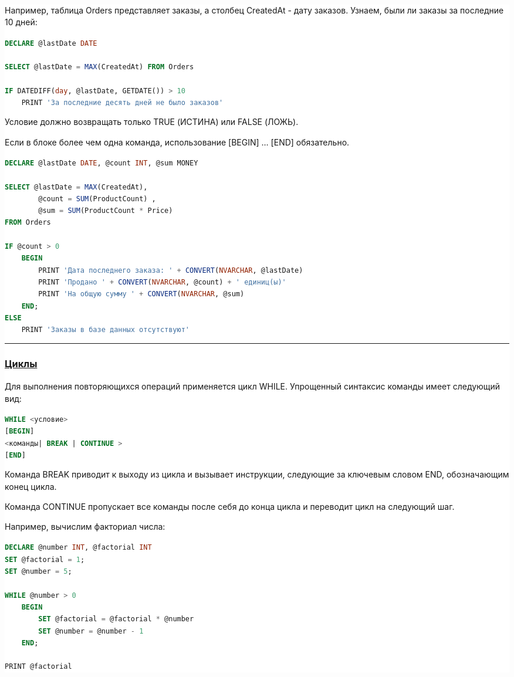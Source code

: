 Например, таблица Orders представляет заказы, а столбец CreatedAt - дату заказов. Узнаем, были ли заказы за последние 10 дней:

```sql
DECLARE @lastDate DATE
 
SELECT @lastDate = MAX(CreatedAt) FROM Orders
 
IF DATEDIFF(day, @lastDate, GETDATE()) > 10
    PRINT 'За последние десять дней не было заказов'
```

Условие должно возвращать только TRUE (ИСТИНА) или FALSE (ЛОЖЬ).

Если в блоке более чем одна команда, использование [BEGIN] … [END] обязательно.

```sql
DECLARE @lastDate DATE, @count INT, @sum MONEY
 
SELECT @lastDate = MAX(CreatedAt), 
        @count = SUM(ProductCount) ,
        @sum = SUM(ProductCount * Price)
FROM Orders
 
IF @count > 0
    BEGIN
        PRINT 'Дата последнего заказа: ' + CONVERT(NVARCHAR, @lastDate) 
        PRINT 'Продано ' + CONVERT(NVARCHAR, @count) + ' единиц(ы)'
        PRINT 'На общую сумму ' + CONVERT(NVARCHAR, @sum)
    END;
ELSE
    PRINT 'Заказы в базе данных отсутствуют'
```

---

### [Циклы](https://metanit.com/sql/sqlserver/9.4.php)

Для выполнения повторяющихся операций применяется цикл WHILE.
Упрощенный синтаксис команды имеет следующий вид:

```sql
WHILE <условие>
[BEGIN]
<команды| BREAK | CONTINUE >
[END]
```

Команда BREAK приводит к выходу из цикла и вызывает инструкции, 
следующие за ключевым словом END, обозначающим конец цикла.

Команда CONTINUE пропускает все команды после себя до конца цикла и переводит
цикл на следующий шаг.

Например, вычислим факториал числа:

```sql
DECLARE @number INT, @factorial INT
SET @factorial = 1;
SET @number = 5;
 
WHILE @number > 0
    BEGIN
        SET @factorial = @factorial * @number
        SET @number = @number - 1
    END;
 
PRINT @factorial
```

